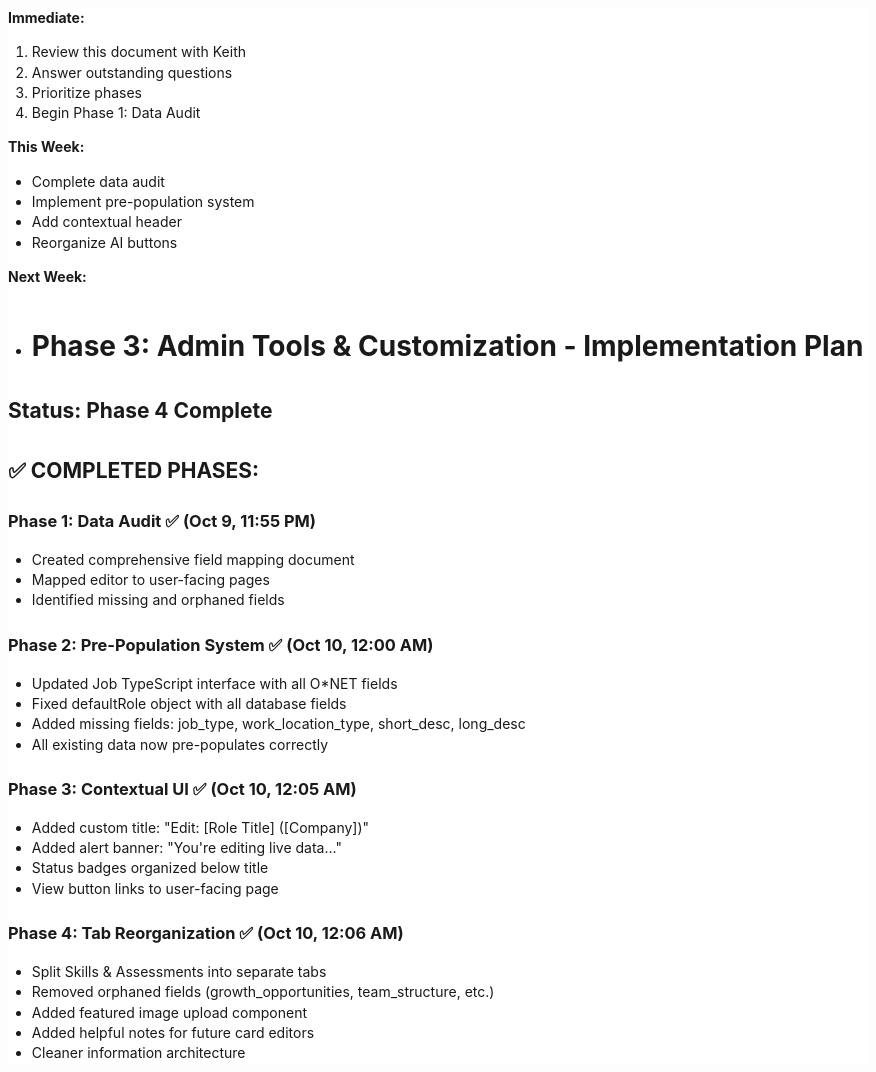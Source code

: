 **Immediate:**
1. Review this document with Keith
2. Answer outstanding questions
3. Prioritize phases
4. Begin Phase 1: Data Audit

**This Week:**
- Complete data audit
- Implement pre-population system
- Add contextual header
- Reorganize AI buttons

**Next Week:**
- # Phase 3: Admin Tools & Customization - Implementation Plan

**Status:** Phase 4 Complete  
---

## ✅ COMPLETED PHASES:

### Phase 1: Data Audit ✅ (Oct 9, 11:55 PM)
- Created comprehensive field mapping document
- Mapped editor to user-facing pages
- Identified missing and orphaned fields

### Phase 2: Pre-Population System ✅ (Oct 10, 12:00 AM)
- Updated Job TypeScript interface with all O*NET fields
- Fixed defaultRole object with all database fields
- Added missing fields: job_type, work_location_type, short_desc, long_desc
- All existing data now pre-populates correctly

### Phase 3: Contextual UI ✅ (Oct 10, 12:05 AM)
- Added custom title: "Edit: [Role Title] ([Company])"
- Added alert banner: "You're editing live data..."
- Status badges organized below title
- View button links to user-facing page

### Phase 4: Tab Reorganization ✅ (Oct 10, 12:06 AM)
- Split Skills & Assessments into separate tabs
- Removed orphaned fields (growth_opportunities, team_structure, etc.)
- Added featured image upload component
- Added helpful notes for future card editors
- Cleaner information architecture
